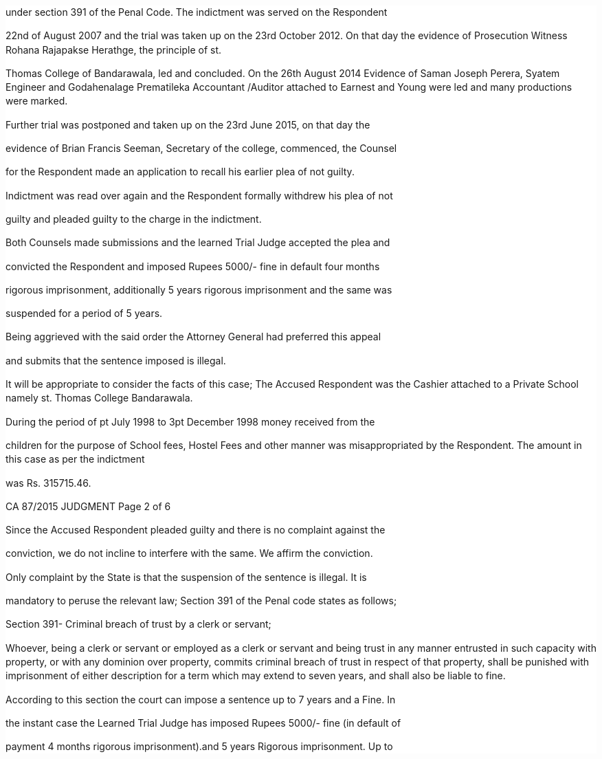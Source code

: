 under section 391 of the Penal Code. The indictment was served on the Respondent

22nd of August 2007 and the trial was taken up on the 23rd October 2012. On that day the evidence of Prosecution Witness Rohana Rajapakse Herathge, the principle of st.

Thomas College of Bandarawala, led and concluded. On the 26th August 2014 Evidence of Saman Joseph Perera, Syatem Engineer and Godahenalage Prematileka Accountant /Auditor attached to Earnest and Young were led and many productions were marked.

Further trial was postponed and taken up on the 23rd June 2015, on that day the

evidence of Brian Francis Seeman, Secretary of the college, commenced, the Counsel

for the Respondent made an application to recall his earlier plea of not guilty.

Indictment was read over again and the Respondent formally withdrew his plea of not

guilty and pleaded guilty to the charge in the indictment.

Both Counsels made submissions and the learned Trial Judge accepted the plea and

convicted the Respondent and imposed Rupees 5000/- fine in default four months

rigorous imprisonment, additionally 5 years rigorous imprisonment and the same was

suspended for a period of 5 years.

Being aggrieved with the said order the Attorney General had preferred this appeal

and submits that the sentence imposed is illegal.

It will be appropriate to consider the facts of this case; The Accused Respondent was the Cashier attached to a Private School namely st. Thomas College Bandarawala.

During the period of pt July 1998 to 3pt December 1998 money received from the

children for the purpose of School fees, Hostel Fees and other manner was misappropriated by the Respondent. The amount in this case as per the indictment

was Rs. 315715.46.

CA 87/2015 JUDGMENT Page 2 of 6

Since the Accused Respondent pleaded guilty and there is no complaint against the

conviction, we do not incline to interfere with the same. We affirm the conviction.

Only complaint by the State is that the suspension of the sentence is illegal. It is

mandatory to peruse the relevant law; Section 391 of the Penal code states as follows;

Section 391- Criminal breach of trust by a clerk or servant;

Whoever, being a clerk or servant or employed as a clerk or servant and being trust in any manner entrusted in such capacity with property, or with any dominion over property, commits criminal breach of trust in respect of that property, shall be punished with imprisonment of either description for a term which may extend to seven years, and shall also be liable to fine.

According to this section the court can impose a sentence up to 7 years and a Fine. In

the instant case the Learned Trial Judge has imposed Rupees 5000/- fine (in default of

payment 4 months rigorous imprisonment).and 5 years Rigorous imprisonment. Up to
